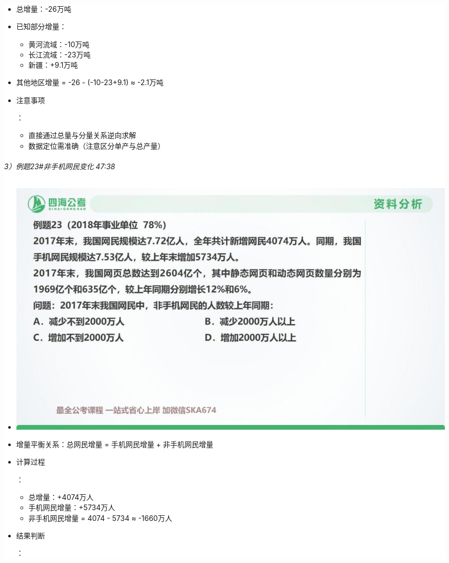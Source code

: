   - 总增量：-26万吨
  - 已知部分增量：
    - 黄河流域：-10万吨
    - 长江流域：-23万吨
    - 新疆：+9.1万吨
  - 其他地区增量 = -26 - (-10-23+9.1) ≈ -2.1万吨

- 注意事项

  ：

  - 直接通过总量与分量关系逆向求解
  - 数据定位需准确（注意区分单产与总产量）

###### 3）例题23#非手机网民变化 ﻿47:38﻿

- ![img](../public/资料分析/%E8%B5%84%E6%96%9920250707/41efb82e6kf650eadc73d635899c98e8.jpeg)

- 增量平衡关系：总网民增量 = 手机网民增量 + 非手机网民增量

- 计算过程

  ：

  - 总增量：+4074万人
  - 手机网民增量：+5734万人
  - 非手机网民增量 = 4074 - 5734 ≈ -1660万人

- 结果判断

  ：
